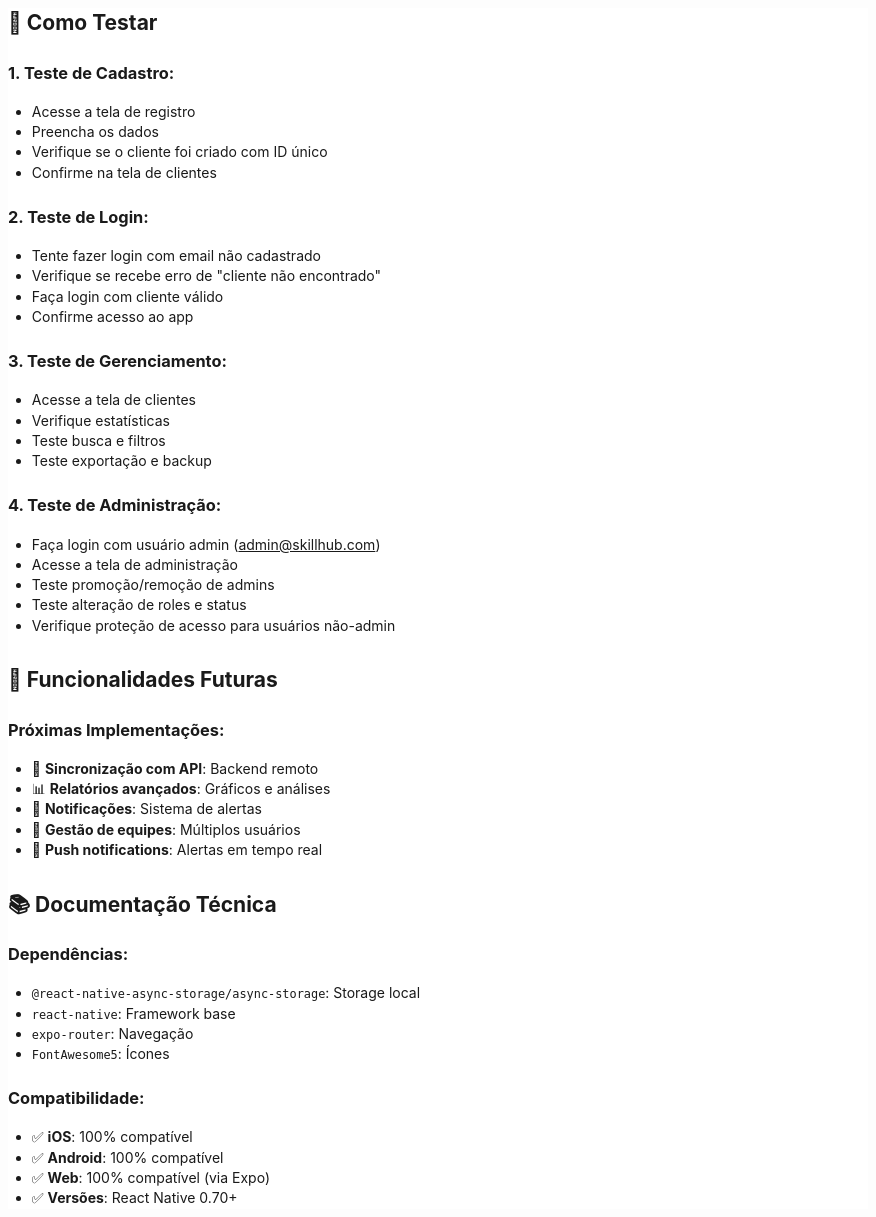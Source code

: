 ## 🚀 **Como Testar**

### **1. Teste de Cadastro:**
- Acesse a tela de registro
- Preencha os dados
- Verifique se o cliente foi criado com ID único
- Confirme na tela de clientes

### **2. Teste de Login:**
- Tente fazer login com email não cadastrado
- Verifique se recebe erro de "cliente não encontrado"
- Faça login com cliente válido
- Confirme acesso ao app

### **3. Teste de Gerenciamento:**
- Acesse a tela de clientes
- Verifique estatísticas
- Teste busca e filtros
- Teste exportação e backup

### **4. Teste de Administração:**
- Faça login com usuário admin (admin@skillhub.com)
- Acesse a tela de administração
- Teste promoção/remoção de admins
- Teste alteração de roles e status
- Verifique proteção de acesso para usuários não-admin

## 🔮 **Funcionalidades Futuras**

### **Próximas Implementações:**
- 🔄 **Sincronização com API**: Backend remoto
- 📊 **Relatórios avançados**: Gráficos e análises
- 🔔 **Notificações**: Sistema de alertas
- 👥 **Gestão de equipes**: Múltiplos usuários
- 📱 **Push notifications**: Alertas em tempo real

## 📚 **Documentação Técnica**

### **Dependências:**
- `@react-native-async-storage/async-storage`: Storage local
- `react-native`: Framework base
- `expo-router`: Navegação
- `FontAwesome5`: Ícones

### **Compatibilidade:**
- ✅ **iOS**: 100% compatível
- ✅ **Android**: 100% compatível
- ✅ **Web**: 100% compatível (via Expo)
- ✅ **Versões**: React Native 0.70+
